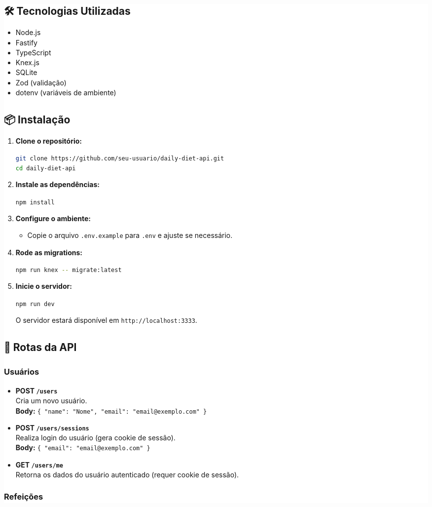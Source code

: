 ## 🛠️ Tecnologias Utilizadas

- Node.js
- Fastify
- TypeScript
- Knex.js
- SQLite
- Zod (validação)
- dotenv (variáveis de ambiente)

## 📦 Instalação

1. **Clone o repositório:**
   ```bash
   git clone https://github.com/seu-usuario/daily-diet-api.git
   cd daily-diet-api
   ```

2. **Instale as dependências:**
   ```bash
   npm install
   ```

3. **Configure o ambiente:**
   - Copie o arquivo `.env.example` para `.env` e ajuste se necessário.

4. **Rode as migrations:**
   ```bash
   npm run knex -- migrate:latest
   ```

5. **Inicie o servidor:**
   ```bash
   npm run dev
   ```
   O servidor estará disponível em `http://localhost:3333`.

## 📖 Rotas da API

### Usuários

- **POST `/users`**  
  Cria um novo usuário.  
  **Body:** `{ "name": "Nome", "email": "email@exemplo.com" }`

- **POST `/users/sessions`**  
  Realiza login do usuário (gera cookie de sessão).  
  **Body:** `{ "email": "email@exemplo.com" }`

- **GET `/users/me`**  
  Retorna os dados do usuário autenticado (requer cookie de sessão).

### Refeições
